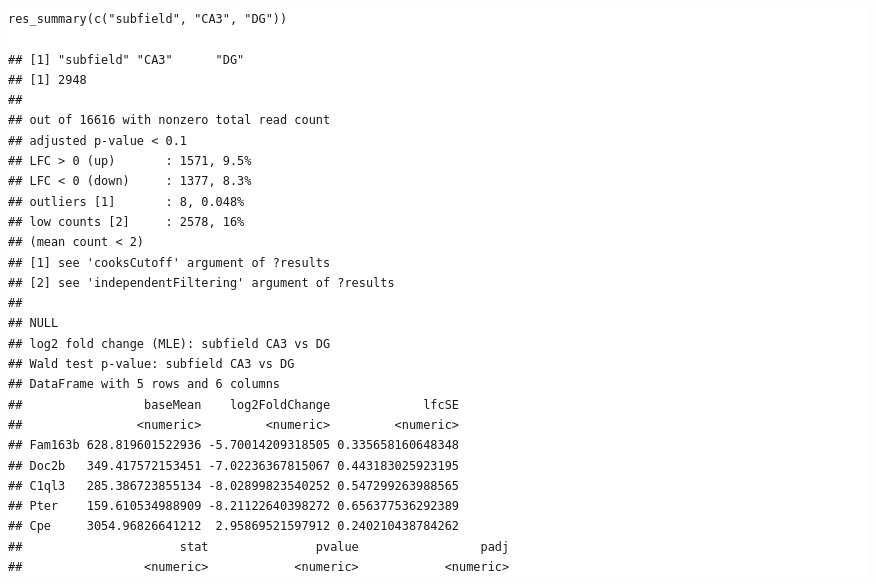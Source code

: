     res_summary(c("subfield", "CA3", "DG"))

    ## [1] "subfield" "CA3"      "DG"      
    ## [1] 2948
    ## 
    ## out of 16616 with nonzero total read count
    ## adjusted p-value < 0.1
    ## LFC > 0 (up)       : 1571, 9.5%
    ## LFC < 0 (down)     : 1377, 8.3%
    ## outliers [1]       : 8, 0.048%
    ## low counts [2]     : 2578, 16%
    ## (mean count < 2)
    ## [1] see 'cooksCutoff' argument of ?results
    ## [2] see 'independentFiltering' argument of ?results
    ## 
    ## NULL
    ## log2 fold change (MLE): subfield CA3 vs DG 
    ## Wald test p-value: subfield CA3 vs DG 
    ## DataFrame with 5 rows and 6 columns
    ##                 baseMean    log2FoldChange             lfcSE
    ##                <numeric>         <numeric>         <numeric>
    ## Fam163b 628.819601522936 -5.70014209318505 0.335658160648348
    ## Doc2b   349.417572153451 -7.02236367815067 0.443183025923195
    ## C1ql3   285.386723855134 -8.02899823540252 0.547299263988565
    ## Pter    159.610534988909 -8.21122640398272 0.656377536292389
    ## Cpe     3054.96826641212  2.95869521597912 0.240210438784262
    ##                      stat               pvalue                 padj
    ##                 <numeric>            <numeric>            <numeric>